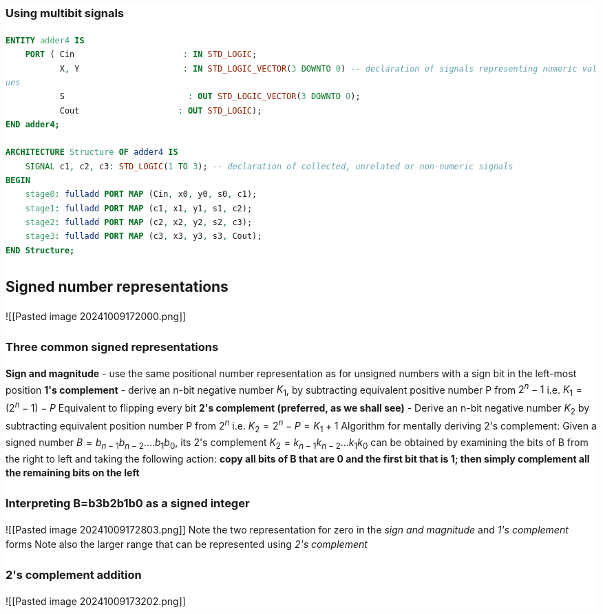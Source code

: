 ### Using multibit signals
```vhdl
ENTITY adder4 IS
	PORT ( Cin                      : IN STD_LOGIC;
		   X, Y                     : IN STD_LOGIC_VECTOR(3 DOWNTO 0) -- declaration of signals representing numeric values 
		   S                         : OUT STD_LOGIC_VECTOR(3 DOWNTO 0);
		   Cout                    : OUT STD_LOGIC);
END adder4;

ARCHITECTURE Structure OF adder4 IS
	SIGNAL c1, c2, c3: STD_LOGIC(1 TO 3); -- declaration of collected, unrelated or non-numeric signals
BEGIN
	stage0: fulladd PORT MAP (Cin, x0, y0, s0, c1);
	stage1: fulladd PORT MAP (c1, x1, y1, s1, c2);
	stage2: fulladd PORT MAP (c2, x2, y2, s2, c3);
	stage3: fulladd PORT MAP (c3, x3, y3, s3, Cout);
END Structure;
```

## Signed number representations
![[Pasted image 20241009172000.png]]

### Three common signed representations
**Sign and magnitude** - use the same positional number representation as for unsigned numbers with a sign bit in the left-most position
**1's complement** - derive an n-bit negative number $K_1$, by subtracting equivalent positive number P from $2^n - 1$ i.e. $K_1 = (2^n - 1) - P$
	Equivalent to flipping every bit
**2's complement (preferred, as we shall see)** - Derive an n-bit negative number $K_2$ by subtracting equivalent position number P from $2^n$ i.e. $K_2 = 2^n - P = K_1 + 1$ 
	Algorithm for mentally deriving 2's complement:
		Given a signed number $B = b_{n-1}b_{n-2}....b_1b_0$, its 2's complement $K_2 = k_{n-1}k_{n-2}...k_1k_0$ can be obtained by examining the bits of B from the right to left and taking the following action:
		**copy all bits of B that are 0 and the first bit that is 1; then simply complement all the remaining bits on the left**


### Interpreting B=b3b2b1b0 as a signed integer
![[Pasted image 20241009172803.png]]
Note the two representation for zero in the *sign and magnitude* and *1's complement* forms
Note also the larger range that can be represented using *2's complement*

### 2's complement addition
![[Pasted image 20241009173202.png]]
